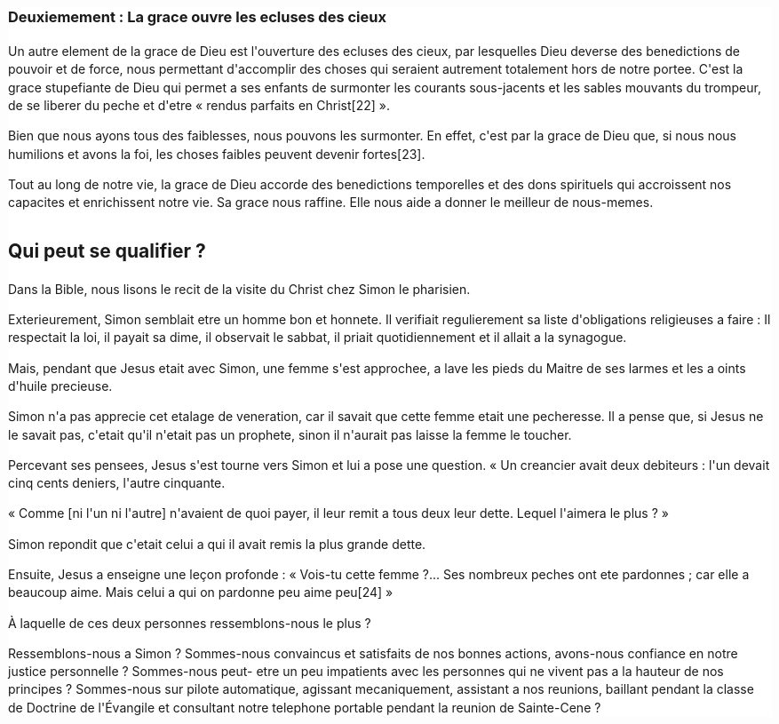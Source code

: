 ### Deuxiemement : La grace ouvre les ecluses des cieux

Un autre element de la grace de Dieu est l'ouverture des ecluses des cieux,
par lesquelles Dieu deverse des benedictions de pouvoir et de force, nous
permettant d'accomplir des choses qui seraient autrement totalement hors de
notre portee. C'est la grace stupefiante de Dieu qui permet a ses enfants de
surmonter les courants sous-jacents et les sables mouvants du trompeur, de se
liberer du peche et d'etre « rendus parfaits en Christ[22] ».

Bien que nous ayons tous des faiblesses, nous pouvons les surmonter. En effet,
c'est par la grace de Dieu que, si nous nous humilions et avons la foi, les
choses faibles peuvent devenir fortes[23].

Tout au long de notre vie, la grace de Dieu accorde des benedictions
temporelles et des dons spirituels qui accroissent nos capacites et
enrichissent notre vie. Sa grace nous raffine. Elle nous aide a donner le
meilleur de nous-memes.

## Qui peut se qualifier ?

Dans la Bible, nous lisons le recit de la visite du Christ chez Simon le
pharisien.

Exterieurement, Simon semblait etre un homme bon et honnete. Il verifiait
regulierement sa liste d'obligations religieuses a faire : Il respectait la
loi, il payait sa dime, il observait le sabbat, il priait quotidiennement et
il allait a la synagogue.

Mais, pendant que Jesus etait avec Simon, une femme s'est approchee, a lave
les pieds du Maitre de ses larmes et les a oints d'huile precieuse.

Simon n'a pas apprecie cet etalage de veneration, car il savait que cette
femme etait une pecheresse. Il a pense que, si Jesus ne le savait pas, c'etait
qu'il n'etait pas un prophete, sinon il n'aurait pas laisse la femme le
toucher.

Percevant ses pensees, Jesus s'est tourne vers Simon et lui a pose une
question. « Un creancier avait deux debiteurs : l'un devait cinq cents
deniers, l'autre cinquante.

« Comme [ni l'un ni l'autre] n'avaient de quoi payer, il leur remit a tous
deux leur dette. Lequel l'aimera le plus ? »

Simon repondit que c'etait celui a qui il avait remis la plus grande dette.

Ensuite, Jesus a enseigne une leçon profonde : « Vois-tu cette femme ?... Ses
nombreux peches ont ete pardonnes ; car elle a beaucoup aime. Mais celui a qui
on pardonne peu aime peu[24] »

À laquelle de ces deux personnes ressemblons-nous le plus ?

Ressemblons-nous a Simon ? Sommes-nous convaincus et satisfaits de nos bonnes
actions, avons-nous confiance en notre justice personnelle ? Sommes-nous peut-
etre un peu impatients avec les personnes qui ne vivent pas a la hauteur de
nos principes ? Sommes-nous sur pilote automatique, agissant mecaniquement,
assistant a nos reunions, baillant pendant la classe de Doctrine de l'Évangile
et consultant notre telephone portable pendant la reunion de Sainte-Cene ?
